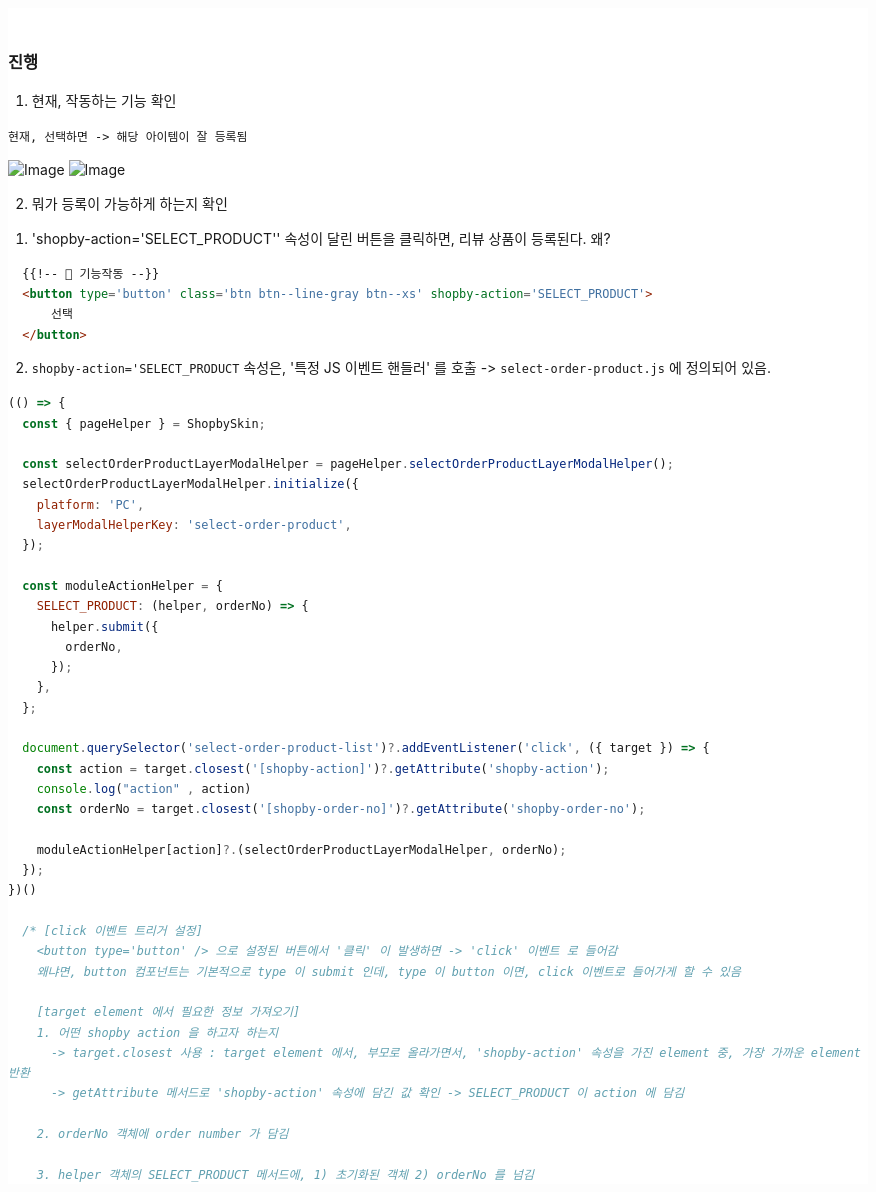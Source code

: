 <br>

### 진행 

1. 현재, 작동하는 기능 확인 
```
현재, 선택하면 -> 해당 아이템이 잘 등록됨
```
![Image](https://i.imgur.com/olxGPqt.png)
![Image](https://i.imgur.com/y9sGnEz.png)


2. 뭐가 등록이 가능하게 하는지 확인 


1) 'shopby-action='SELECT_PRODUCT'' 속성이 달린 버튼을 클릭하면, 리뷰 상품이 등록된다. 왜? 

```html
  {{!-- 🔵 기능작동 --}}
  <button type='button' class='btn btn--line-gray btn--xs' shopby-action='SELECT_PRODUCT'>
      선택
  </button>
```

2. `shopby-action='SELECT_PRODUCT` 속성은, '특정 JS 이벤트 핸들러' 를 호출 -> `select-order-product.js` 에 정의되어 있음.

```js
(() => {
  const { pageHelper } = ShopbySkin;

  const selectOrderProductLayerModalHelper = pageHelper.selectOrderProductLayerModalHelper();
  selectOrderProductLayerModalHelper.initialize({
    platform: 'PC',
    layerModalHelperKey: 'select-order-product',
  });

  const moduleActionHelper = {
    SELECT_PRODUCT: (helper, orderNo) => {
      helper.submit({
        orderNo,
      });
    },
  };

  document.querySelector('select-order-product-list')?.addEventListener('click', ({ target }) => {
    const action = target.closest('[shopby-action]')?.getAttribute('shopby-action');
    console.log("action" , action)
    const orderNo = target.closest('[shopby-order-no]')?.getAttribute('shopby-order-no');

    moduleActionHelper[action]?.(selectOrderProductLayerModalHelper, orderNo);
  });
})()

  /* [click 이벤트 트리거 설정]
    <button type='button' /> 으로 설정된 버튼에서 '클릭' 이 발생하면 -> 'click' 이벤트 로 들어감 
    왜냐면, button 컴포넌트는 기본적으로 type 이 submit 인데, type 이 button 이면, click 이벤트로 들어가게 할 수 있음

    [target element 에서 필요한 정보 가져오기]
    1. 어떤 shopby action 을 하고자 하는지 
      -> target.closest 사용 : target element 에서, 부모로 올라가면서, 'shopby-action' 속성을 가진 element 중, 가장 가까운 element 반환
      -> getAttribute 메서드로 'shopby-action' 속성에 담긴 값 확인 -> SELECT_PRODUCT 이 action 에 담김 
    
    2. orderNo 객체에 order number 가 담김 

    3. helper 객체의 SELECT_PRODUCT 메서드에, 1) 초기화된 객체 2) orderNo 를 넘김
```